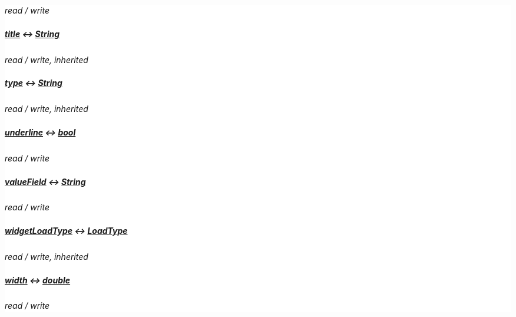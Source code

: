 

   
_read / write_



##### [title](../smeup_models_widgets_smeup_model/SmeupModel/title.md) &#8596; [String](https://api.flutter.dev/flutter/dart-core/String-class.html)



   
_read / write, inherited_



##### [type](../smeup_models_widgets_smeup_model/SmeupModel/type.md) &#8596; [String](https://api.flutter.dev/flutter/dart-core/String-class.html)



   
_read / write, inherited_



##### [underline](../smeup_models_widgets_smeup_text_field_model/SmeupTextFieldModel/underline.md) &#8596; [bool](https://api.flutter.dev/flutter/dart-core/bool-class.html)



   
_read / write_



##### [valueField](../smeup_models_widgets_smeup_text_field_model/SmeupTextFieldModel/valueField.md) &#8596; [String](https://api.flutter.dev/flutter/dart-core/String-class.html)



   
_read / write_



##### [widgetLoadType](../smeup_models_widgets_smeup_model/SmeupModel/widgetLoadType.md) &#8596; [LoadType](../smeup_models_widgets_smeup_model/LoadType.md)



   
_read / write, inherited_



##### [width](../smeup_models_widgets_smeup_text_field_model/SmeupTextFieldModel/width.md) &#8596; [double](https://api.flutter.dev/flutter/dart-core/double-class.html)



   
_read / write_
